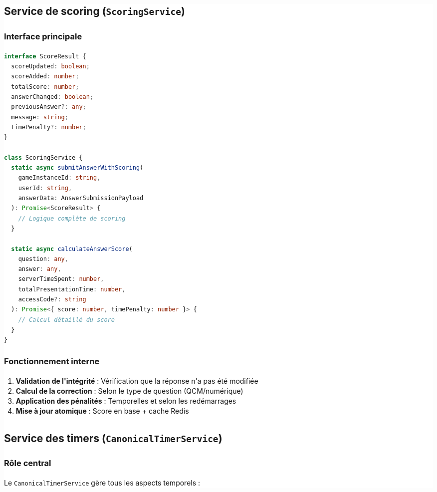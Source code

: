 ```typescript
```

## Service de scoring (`ScoringService`)

### Interface principale

```typescript
interface ScoreResult {
  scoreUpdated: boolean;
  scoreAdded: number;
  totalScore: number;
  answerChanged: boolean;
  previousAnswer?: any;
  message: string;
  timePenalty?: number;
}

class ScoringService {
  static async submitAnswerWithScoring(
    gameInstanceId: string,
    userId: string,
    answerData: AnswerSubmissionPayload
  ): Promise<ScoreResult> {
    // Logique complète de scoring
  }

  static async calculateAnswerScore(
    question: any,
    answer: any,
    serverTimeSpent: number,
    totalPresentationTime: number,
    accessCode?: string
  ): Promise<{ score: number, timePenalty: number }> {
    // Calcul détaillé du score
  }
}
```

### Fonctionnement interne

1. **Validation de l'intégrité** : Vérification que la réponse n'a pas été modifiée
2. **Calcul de la correction** : Selon le type de question (QCM/numérique)
3. **Application des pénalités** : Temporelles et selon les redémarrages
4. **Mise à jour atomique** : Score en base + cache Redis

## Service des timers (`CanonicalTimerService`)

### Rôle central

Le `CanonicalTimerService` gère tous les aspects temporels :

